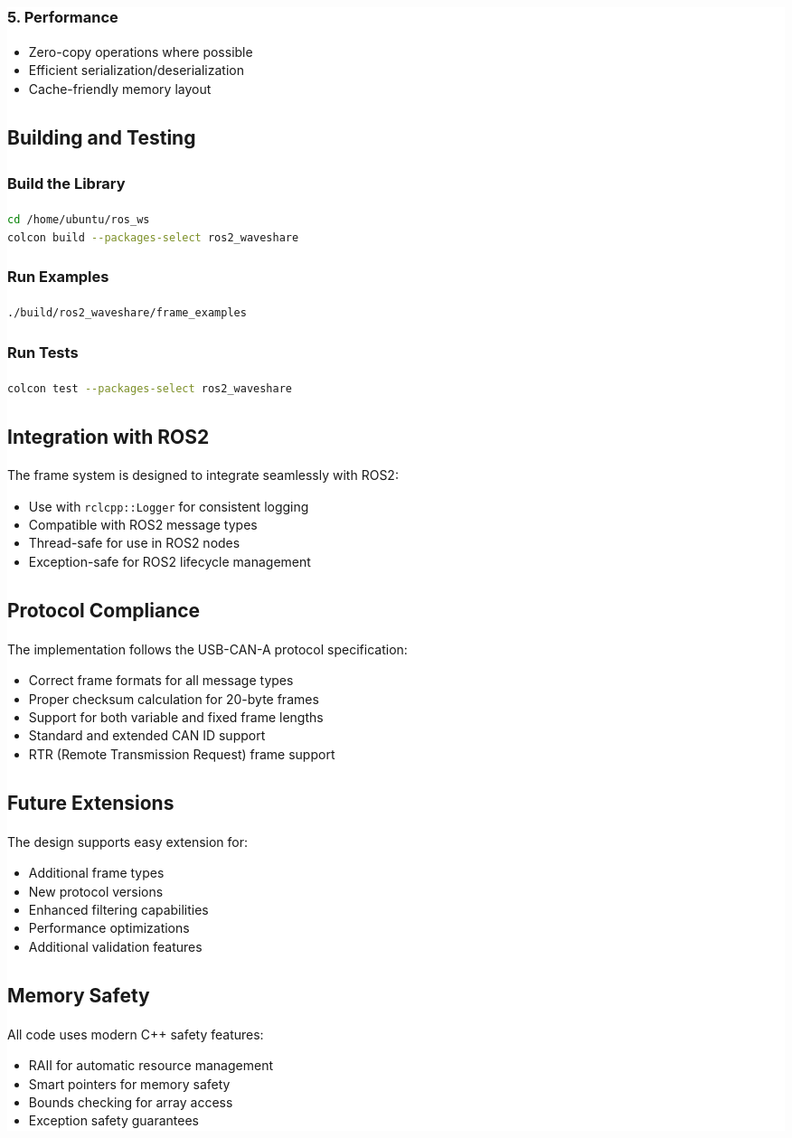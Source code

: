 ### 5. Performance
- Zero-copy operations where possible
- Efficient serialization/deserialization
- Cache-friendly memory layout

## Building and Testing

### Build the Library

```bash
cd /home/ubuntu/ros_ws
colcon build --packages-select ros2_waveshare
```

### Run Examples

```bash
./build/ros2_waveshare/frame_examples
```

### Run Tests

```bash
colcon test --packages-select ros2_waveshare
```

## Integration with ROS2

The frame system is designed to integrate seamlessly with ROS2:

- Use with `rclcpp::Logger` for consistent logging
- Compatible with ROS2 message types
- Thread-safe for use in ROS2 nodes
- Exception-safe for ROS2 lifecycle management

## Protocol Compliance

The implementation follows the USB-CAN-A protocol specification:

- Correct frame formats for all message types
- Proper checksum calculation for 20-byte frames
- Support for both variable and fixed frame lengths
- Standard and extended CAN ID support
- RTR (Remote Transmission Request) frame support

## Future Extensions

The design supports easy extension for:

- Additional frame types
- New protocol versions
- Enhanced filtering capabilities
- Performance optimizations
- Additional validation features

## Memory Safety

All code uses modern C++ safety features:

- RAII for automatic resource management
- Smart pointers for memory safety
- Bounds checking for array access
- Exception safety guarantees
